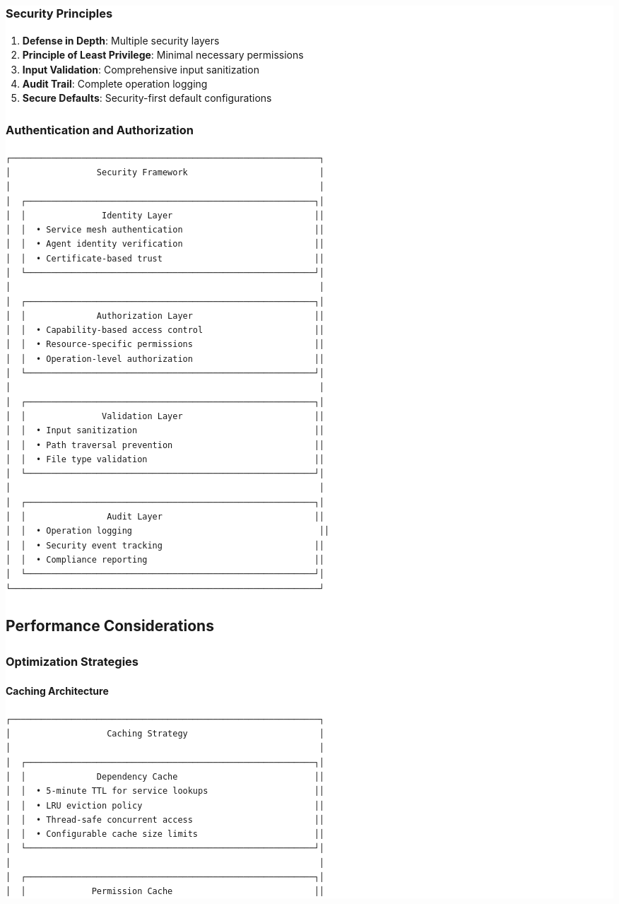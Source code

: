 ### Security Principles

1. **Defense in Depth**: Multiple security layers
2. **Principle of Least Privilege**: Minimal necessary permissions
3. **Input Validation**: Comprehensive input sanitization
4. **Audit Trail**: Complete operation logging
5. **Secure Defaults**: Security-first default configurations

### Authentication and Authorization

```
┌─────────────────────────────────────────────────────────────┐
│                 Security Framework                          │
│                                                             │
│  ┌─────────────────────────────────────────────────────────┐│
│  │               Identity Layer                            ││
│  │  • Service mesh authentication                          ││
│  │  • Agent identity verification                          ││
│  │  • Certificate-based trust                              ││
│  └─────────────────────────────────────────────────────────┘│
│                                                             │
│  ┌─────────────────────────────────────────────────────────┐│
│  │              Authorization Layer                        ││
│  │  • Capability-based access control                      ││
│  │  • Resource-specific permissions                        ││
│  │  • Operation-level authorization                        ││
│  └─────────────────────────────────────────────────────────┘│
│                                                             │
│  ┌─────────────────────────────────────────────────────────┐│
│  │               Validation Layer                          ││
│  │  • Input sanitization                                   ││
│  │  • Path traversal prevention                            ││
│  │  • File type validation                                 ││
│  └─────────────────────────────────────────────────────────┘│
│                                                             │
│  ┌─────────────────────────────────────────────────────────┐│
│  │                Audit Layer                              ││
│  │  • Operation logging                                     ││
│  │  • Security event tracking                              ││
│  │  • Compliance reporting                                 ││
│  └─────────────────────────────────────────────────────────┘│
└─────────────────────────────────────────────────────────────┘
```

## Performance Considerations

### Optimization Strategies

#### Caching Architecture

```
┌─────────────────────────────────────────────────────────────┐
│                   Caching Strategy                          │
│                                                             │
│  ┌─────────────────────────────────────────────────────────┐│
│  │              Dependency Cache                           ││
│  │  • 5-minute TTL for service lookups                     ││
│  │  • LRU eviction policy                                  ││
│  │  • Thread-safe concurrent access                        ││
│  │  • Configurable cache size limits                       ││
│  └─────────────────────────────────────────────────────────┘│
│                                                             │
│  ┌─────────────────────────────────────────────────────────┐│
│  │             Permission Cache                            ││
```